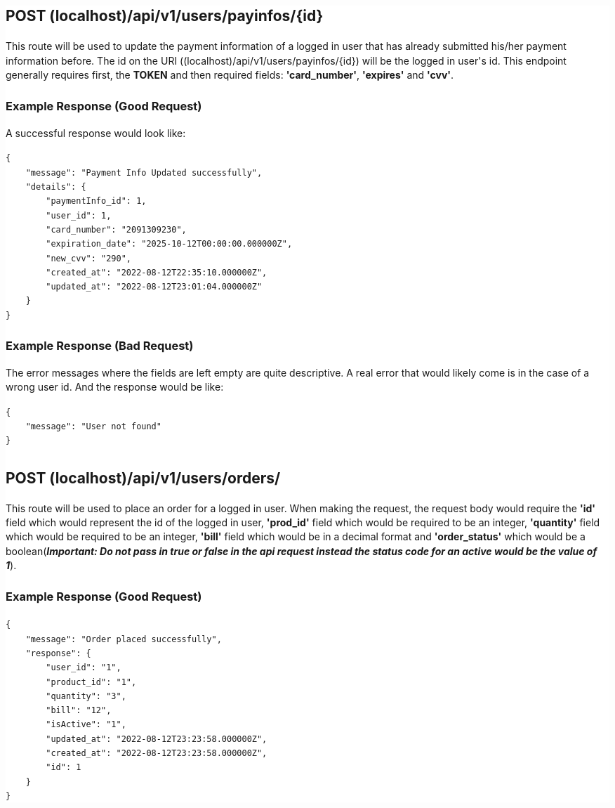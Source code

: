 ## POST (localhost)/api/v1/users/payinfos/{id}

This route will be used to update the payment information of a logged in user that has already submitted his/her payment information before. The id on the URI ((localhost)/api/v1/users/payinfos/{id}) will be the logged in user's id.
This endpoint generally requires first, the **TOKEN** and then required fields: **'card_number'**, **'expires'** and **'cvv'**.

### Example Response (Good Request)

A successful response would look like:

```
{
    "message": "Payment Info Updated successfully",
    "details": {
        "paymentInfo_id": 1,
        "user_id": 1,
        "card_number": "2091309230",
        "expiration_date": "2025-10-12T00:00:00.000000Z",
        "new_cvv": "290",
        "created_at": "2022-08-12T22:35:10.000000Z",
        "updated_at": "2022-08-12T23:01:04.000000Z"
    }
}
```

### Example Response (Bad Request)

The error messages where the fields are left empty are quite descriptive.
A real error that would likely come is in the case of a wrong user id. And the response would be like:

```
{
    "message": "User not found"
}
```

## POST (localhost)/api/v1/users/orders/

This route will be used to place an order for a logged in user. When making the request, the request body would require the **'id'** field which would represent the id of the logged in user, **'prod_id'** field which would be required to be an integer, **'quantity'** field which would be required to be an integer, **'bill'** field which would be in a decimal format and **'order_status'** which would be a boolean(**_Important: Do not pass in true or false in the api request instead the status code for an active would be the value of 1_**).

### Example Response (Good Request)

```
{
    "message": "Order placed successfully",
    "response": {
        "user_id": "1",
        "product_id": "1",
        "quantity": "3",
        "bill": "12",
        "isActive": "1",
        "updated_at": "2022-08-12T23:23:58.000000Z",
        "created_at": "2022-08-12T23:23:58.000000Z",
        "id": 1
    }
}
```
